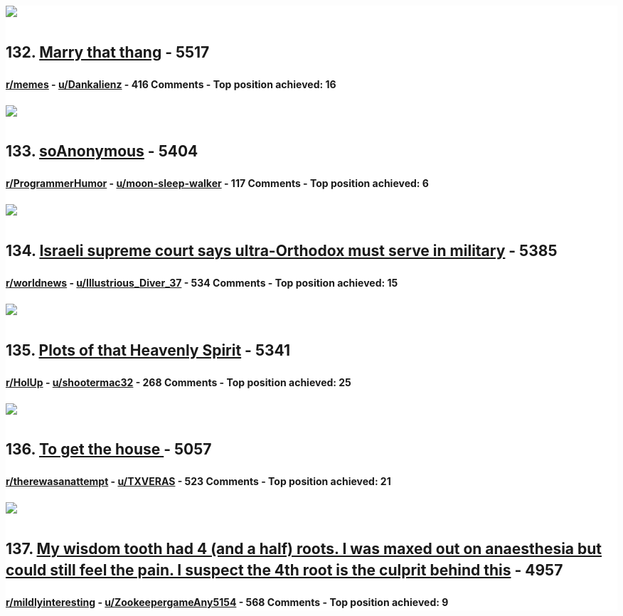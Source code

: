 <a href="https://edition.cnn.com/2019/10/20/us/emmett-till-memorial-bulletproof-trnd/index.html"><img src="https://a.thumbs.redditmedia.com/vpaim00p_vjGPbYoJSr_tQ4sSVVMVPvG9mX8xHX-gr4.jpg"></img></a>

## 132. [Marry that thang](http://reddit.com/r/memes/comments/1do61ct/marry_that_thang/) - 5517
#### [r/memes](http://reddit.com/r/memes) - [u/Dankalienz](http://reddit.com/u/Dankalienz) - 416 Comments - Top position achieved: 16

<a href="https://i.redd.it/bgb6c3yjzp8d1.jpeg"><img src="https://b.thumbs.redditmedia.com/SXnt38JoFF5oTR8mJFik7jCOzjxfGIWLFeM8fYC7qzo.jpg"></img></a>

## 133. [soAnonymous](http://reddit.com/r/ProgrammerHumor/comments/1do03v5/soanonymous/) - 5404
#### [r/ProgrammerHumor](http://reddit.com/r/ProgrammerHumor) - [u/moon-sleep-walker](http://reddit.com/u/moon-sleep-walker) - 117 Comments - Top position achieved: 6

<a href="https://i.redd.it/k2g5hk9w5o8d1.jpeg"><img src="https://a.thumbs.redditmedia.com/fOHkVDz51_6kMED8PpdswgSXKDZ82A_od2QgKdAA5A0.jpg"></img></a>

## 134. [Israeli supreme court says ultra-Orthodox must serve in military](http://reddit.com/r/worldnews/comments/1do14iw/israeli_supreme_court_says_ultraorthodox_must/) - 5385
#### [r/worldnews](http://reddit.com/r/worldnews) - [u/Illustrious_Diver_37](http://reddit.com/u/Illustrious_Diver_37) - 534 Comments - Top position achieved: 15

<a href="https://apnews.com/article/israel-politics-ruling-military-service-orthodox-e2a8359bcea1bd833f71845ee6af780d"><img src="https://b.thumbs.redditmedia.com/iCWbYUkoZnSXQj2aSJjEP9JZZk4yzWsLgvDCQsBfKck.jpg"></img></a>

## 135. [Plots of that Heavenly Spirit](http://reddit.com/r/HolUp/comments/1do87oq/plots_of_that_heavenly_spirit/) - 5341
#### [r/HolUp](http://reddit.com/r/HolUp) - [u/shootermac32](http://reddit.com/u/shootermac32) - 268 Comments - Top position achieved: 25

<a href="https://i.redd.it/c3inv9flgq8d1.jpeg"><img src="https://b.thumbs.redditmedia.com/T0IfFpzyhBqBh3yNPMzS7WTHxCAJ8ZABbtYmX7mADQI.jpg"></img></a>

## 136. [To get the house ](http://reddit.com/r/therewasanattempt/comments/1dnzlr7/to_get_the_house/) - 5057
#### [r/therewasanattempt](http://reddit.com/r/therewasanattempt) - [u/TXVERAS](http://reddit.com/u/TXVERAS) - 523 Comments - Top position achieved: 21

<a href="https://v.redd.it/ro17x59mzn8d1"><img src="https://external-preview.redd.it/b3JwbDVuM216bjhkMaBzEsMygDknk_jS4gKiOIdYIbcMIkOqyNzEPoeSmW2M.png?width=140&amp;height=140&amp;crop=140:140,smart&amp;format=jpg&amp;v=enabled&amp;lthumb=true&amp;s=21990446f7eb05decf4554f68daa0b59c899aa1b"></img></a>

## 137. [My wisdom tooth had 4 (and a half) roots. I was maxed out on anaesthesia but could still feel the pain. I suspect the 4th root is the culprit behind this](http://reddit.com/r/mildlyinteresting/comments/1doaw1o/my_wisdom_tooth_had_4_and_a_half_roots_i_was/) - 4957
#### [r/mildlyinteresting](http://reddit.com/r/mildlyinteresting) - [u/ZookeepergameAny5154](http://reddit.com/u/ZookeepergameAny5154) - 568 Comments - Top position achieved: 9

